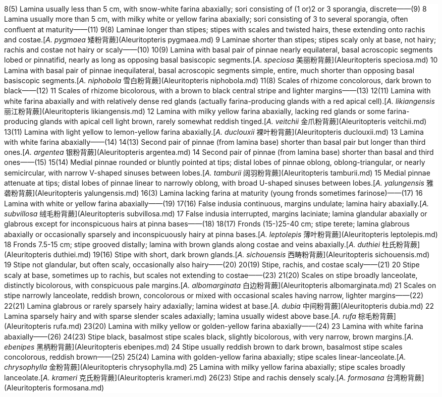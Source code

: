 8(5) Lamina usually less than 5 cm, with snow-white farina abaxially; sori consisting of (1 or)2 or 3 sporangia, discrete——(9)
8 Lamina usually more than 5 cm, with milky white or yellow farina abaxially; sori consisting of 3 to several sporangia, often confluent at maturity——(11)
9(8) Laminae longer than stipes; stipes with scales and twisted hairs, these extending onto rachis and costae.[*A. pygmaea* 矮粉背蕨](Aleuritopteris pygmaea.md)
9 Laminae shorter than stipes; stipes scaly only at base, not hairy; rachis and costae not hairy or scaly——(10)
10(9) Lamina with basal pair of pinnae nearly equilateral, basal acroscopic segments lobed or pinnatifid, nearly as long as opposing basal basiscopic segments.[*A. speciosa* 美丽粉背蕨](Aleuritopteris speciosa.md)
10 Lamina with basal pair of pinnae inequilateral, basal acroscopic segments simple, entire, much shorter than opposing basal basiscopic segments.[*A. niphobola* 雪白粉背蕨](Aleuritopteris niphobola.md)
11(8) Scales of rhizome concolorous, dark brown to black——(12)
11 Scales of rhizome bicolorous, with a brown to black central stripe and lighter margins——(13)
12(11) Lamina with white farina abaxially and with relatively dense red glands (actually farina-producing glands with a red apical cell).[*A. likiangensis* 丽江粉背蕨](Aleuritopteris likiangensis.md)
12 Lamina with milky yellow farina abaxially, lacking red glands or some farina-producing glands with apical cell light brown, rarely somewhat reddish tinged.[*A. veitchii* 金爪粉背蕨](Aleuritopteris veitchii.md)
13(11) Lamina with light yellow to lemon-yellow farina abaxially.[*A. duclouxii* 裸叶粉背蕨](Aleuritopteris duclouxii.md)
13 Lamina with white farina abaxially——(14)
14(13) Second pair of pinnae (from lamina base) shorter than basal pair but longer than third ones.[*A. argentea* 银粉背蕨](Aleuritopteris argentea.md)
14 Second pair of pinnae (from lamina base) shorter than basal and third ones——(15)
15(14) Medial pinnae rounded or bluntly pointed at tips; distal lobes of pinnae oblong, oblong-triangular, or nearly semicircular, with narrow V-shaped sinuses between lobes.[*A. tamburii* 阔羽粉背蕨](Aleuritopteris tamburii.md)
15 Medial pinnae attenuate at tips; distal lobes of pinnae linear to narrowly oblong, with broad U-shaped sinuses between lobes.[*A. yalungensis* 雅砻粉背蕨](Aleuritopteris yalungensis.md)
16(3) Lamina lacking farina at maturity (young fronds sometimes farinose)——(17)
16 Lamina with white or yellow farina abaxially——(19)
17(16) False indusia continuous, margins undulate; lamina hairy abaxially.[*A. subvillosa* 绒毛粉背蕨](Aleuritopteris subvillosa.md)
17 False indusia interrupted, margins laciniate; lamina glandular abaxially or glabrous except for inconspicuous hairs at pinna bases——(18)
18(17) Fronds (15-)25-40 cm; stipe terete; lamina glabrous abaxially or occasionally sparsely and inconspicuously hairy at pinna bases.[*A. leptolepis* 薄叶粉背蕨](Aleuritopteris leptolepis.md)
18 Fronds 7.5-15 cm; stipe grooved distally; lamina with brown glands along costae and veins abaxially.[*A. duthiei* 杜氏粉背蕨](Aleuritopteris duthiei.md)
19(16) Stipe with short, dark brown glands.[*A. sichouensis* 西畴粉背蕨](Aleuritopteris sichouensis.md)
19 Stipe not glandular, but often scaly, occasionally also hairy——(20)
20(19) Stipe, rachis, and costae scaly——(21)
20 Stipe scaly at base, sometimes up to rachis, but scales not extending to costae——(23)
21(20) Scales on stipe broadly lanceolate, distinctly bicolorous, with conspicuous pale margins.[*A. albomarginata* 白边粉背蕨](Aleuritopteris albomarginata.md)
21 Scales on stipe narrowly lanceolate, reddish brown, concolorous or mixed with occasional scales having narrow, lighter margins——(22)
22(21) Lamina glabrous or rarely sparsely hairy adaxially; lamina widest at base.[*A. dubia* 中间粉背蕨](Aleuritopteris dubia.md)
22 Lamina sparsely hairy and with sparse slender scales adaxially; lamina usually widest above base.[*A. rufa* 棕毛粉背蕨](Aleuritopteris rufa.md)
23(20) Lamina with milky yellow or golden-yellow farina abaxially——(24)
23 Lamina with white farina abaxially——(26)
24(23) Stipe black, basalmost stipe scales black, slightly bicolorous, with very narrow, brown margins.[*A. ebenipes* 黑柄粉背蕨](Aleuritopteris ebenipes.md)
24 Stipe usually reddish brown to dark brown, basalmost stipe scales concolorous, reddish brown——(25)
25(24) Lamina with golden-yellow farina abaxially; stipe scales linear-lanceolate.[*A. chrysophylla* 金粉背蕨](Aleuritopteris chrysophylla.md)
25 Lamina with milky yellow farina abaxially; stipe scales broadly lanceolate.[*A. krameri* 克氏粉背蕨](Aleuritopteris krameri.md)
26(23) Stipe and rachis densely scaly.[*A. formosana* 台湾粉背蕨](Aleuritopteris formosana.md)